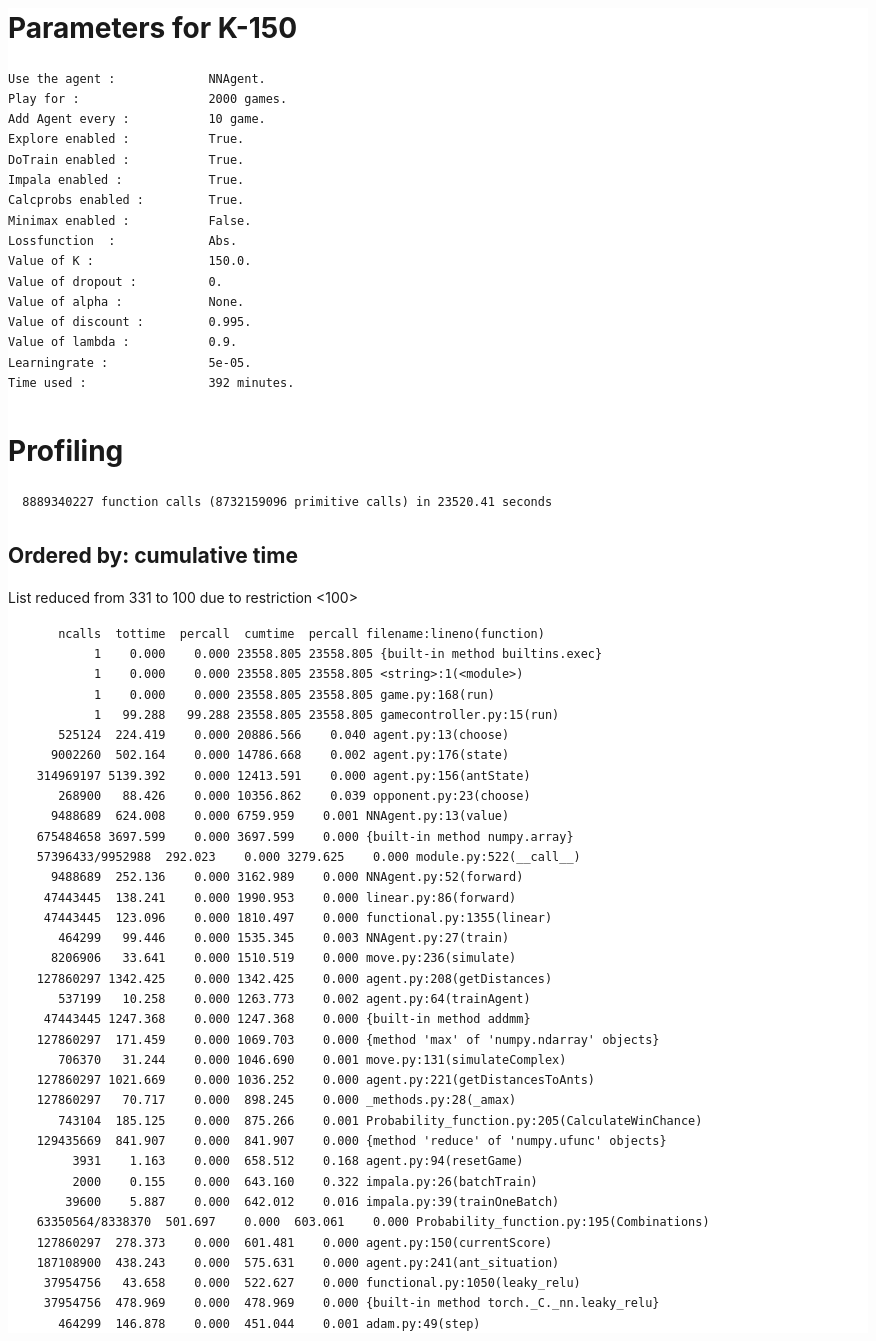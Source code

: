 # Parameters for K-150

    Use the agent :             NNAgent.
    Play for :                  2000 games.
    Add Agent every :           10 game.
    Explore enabled :           True.
    DoTrain enabled :           True.
    Impala enabled :            True.
    Calcprobs enabled :         True.
    Minimax enabled :           False.
    Lossfunction  :             Abs.
    Value of K :                150.0.
    Value of dropout :          0.
    Value of alpha :            None.
    Value of discount :         0.995.
    Value of lambda :           0.9.
    Learningrate :              5e-05.
    Time used :                 392 minutes.

# Profiling


      8889340227 function calls (8732159096 primitive calls) in 23520.41 seconds

##    Ordered by: cumulative time
   List reduced from 331 to 100 due to restriction <100>

           ncalls  tottime  percall  cumtime  percall filename:lineno(function)
                1    0.000    0.000 23558.805 23558.805 {built-in method builtins.exec}
                1    0.000    0.000 23558.805 23558.805 <string>:1(<module>)
                1    0.000    0.000 23558.805 23558.805 game.py:168(run)
                1   99.288   99.288 23558.805 23558.805 gamecontroller.py:15(run)
           525124  224.419    0.000 20886.566    0.040 agent.py:13(choose)
          9002260  502.164    0.000 14786.668    0.002 agent.py:176(state)
        314969197 5139.392    0.000 12413.591    0.000 agent.py:156(antState)
           268900   88.426    0.000 10356.862    0.039 opponent.py:23(choose)
          9488689  624.008    0.000 6759.959    0.001 NNAgent.py:13(value)
        675484658 3697.599    0.000 3697.599    0.000 {built-in method numpy.array}
        57396433/9952988  292.023    0.000 3279.625    0.000 module.py:522(__call__)
          9488689  252.136    0.000 3162.989    0.000 NNAgent.py:52(forward)
         47443445  138.241    0.000 1990.953    0.000 linear.py:86(forward)
         47443445  123.096    0.000 1810.497    0.000 functional.py:1355(linear)
           464299   99.446    0.000 1535.345    0.003 NNAgent.py:27(train)
          8206906   33.641    0.000 1510.519    0.000 move.py:236(simulate)
        127860297 1342.425    0.000 1342.425    0.000 agent.py:208(getDistances)
           537199   10.258    0.000 1263.773    0.002 agent.py:64(trainAgent)
         47443445 1247.368    0.000 1247.368    0.000 {built-in method addmm}
        127860297  171.459    0.000 1069.703    0.000 {method 'max' of 'numpy.ndarray' objects}
           706370   31.244    0.000 1046.690    0.001 move.py:131(simulateComplex)
        127860297 1021.669    0.000 1036.252    0.000 agent.py:221(getDistancesToAnts)
        127860297   70.717    0.000  898.245    0.000 _methods.py:28(_amax)
           743104  185.125    0.000  875.266    0.001 Probability_function.py:205(CalculateWinChance)
        129435669  841.907    0.000  841.907    0.000 {method 'reduce' of 'numpy.ufunc' objects}
             3931    1.163    0.000  658.512    0.168 agent.py:94(resetGame)
             2000    0.155    0.000  643.160    0.322 impala.py:26(batchTrain)
            39600    5.887    0.000  642.012    0.016 impala.py:39(trainOneBatch)
        63350564/8338370  501.697    0.000  603.061    0.000 Probability_function.py:195(Combinations)
        127860297  278.373    0.000  601.481    0.000 agent.py:150(currentScore)
        187108900  438.243    0.000  575.631    0.000 agent.py:241(ant_situation)
         37954756   43.658    0.000  522.627    0.000 functional.py:1050(leaky_relu)
         37954756  478.969    0.000  478.969    0.000 {built-in method torch._C._nn.leaky_relu}
           464299  146.878    0.000  451.044    0.001 adam.py:49(step)